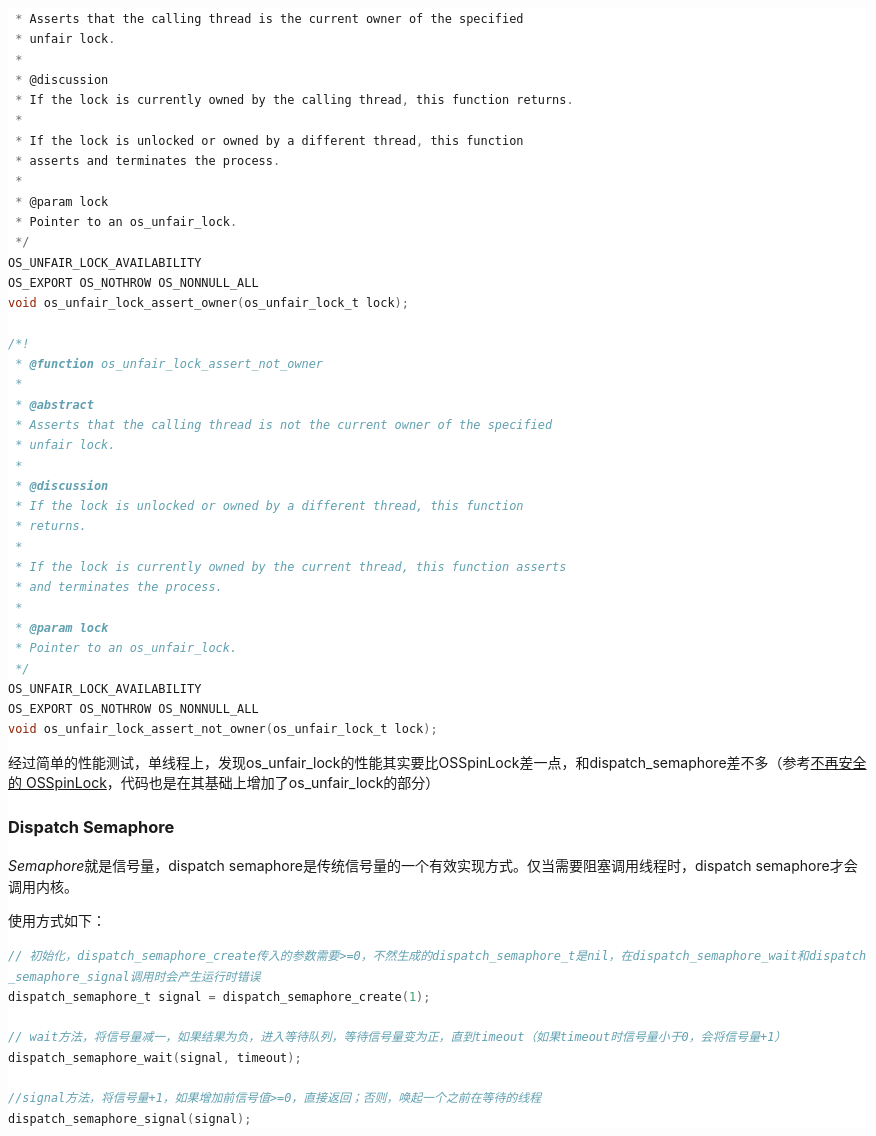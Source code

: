 ```Objective-C
 * Asserts that the calling thread is the current owner of the specified
 * unfair lock.
 *
 * @discussion
 * If the lock is currently owned by the calling thread, this function returns.
 *
 * If the lock is unlocked or owned by a different thread, this function
 * asserts and terminates the process.
 *
 * @param lock
 * Pointer to an os_unfair_lock.
 */
OS_UNFAIR_LOCK_AVAILABILITY
OS_EXPORT OS_NOTHROW OS_NONNULL_ALL
void os_unfair_lock_assert_owner(os_unfair_lock_t lock);

/*!
 * @function os_unfair_lock_assert_not_owner
 *
 * @abstract
 * Asserts that the calling thread is not the current owner of the specified
 * unfair lock.
 *
 * @discussion
 * If the lock is unlocked or owned by a different thread, this function
 * returns.
 *
 * If the lock is currently owned by the current thread, this function asserts
 * and terminates the process.
 *
 * @param lock
 * Pointer to an os_unfair_lock.
 */
OS_UNFAIR_LOCK_AVAILABILITY
OS_EXPORT OS_NOTHROW OS_NONNULL_ALL
void os_unfair_lock_assert_not_owner(os_unfair_lock_t lock);

```

经过简单的性能测试，单线程上，发现os_unfair_lock的性能其实要比OSSpinLock差一点，和dispatch_semaphore差不多（参考[不再安全的 OSSpinLock](https://blog.ibireme.com/2016/01/16/spinlock_is_unsafe_in_ios/)，代码也是在其基础上增加了os_unfair_lock的部分）

### Dispatch Semaphore

*Semaphore*就是信号量，dispatch semaphore是传统信号量的一个有效实现方式。仅当需要阻塞调用线程时，dispatch semaphore才会调用内核。

使用方式如下：

```Objective-C
// 初始化，dispatch_semaphore_create传入的参数需要>=0，不然生成的dispatch_semaphore_t是nil，在dispatch_semaphore_wait和dispatch_semaphore_signal调用时会产生运行时错误
dispatch_semaphore_t signal = dispatch_semaphore_create(1);

// wait方法，将信号量减一，如果结果为负，进入等待队列，等待信号量变为正，直到timeout（如果timeout时信号量小于0，会将信号量+1）
dispatch_semaphore_wait(signal, timeout);

//signal方法，将信号量+1，如果增加前信号值>=0，直接返回；否则，唤起一个之前在等待的线程
dispatch_semaphore_signal(signal);
```
